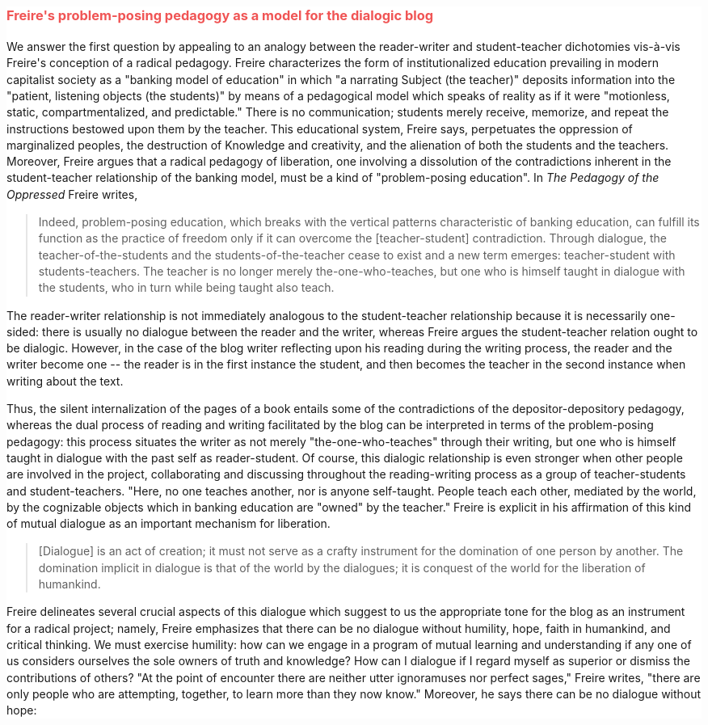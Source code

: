 ### <span style="color:#f05454"> Freire's problem-posing pedagogy as a model for the dialogic blog </span> <a name="third"> </a>

We answer the first question by appealing to an analogy between the reader-writer and student-teacher dichotomies vis-à-vis Freire's conception of a radical pedagogy. Freire characterizes the form of institutionalized education prevailing in modern capitalist society as a "banking model of education" in which "a narrating Subject (the teacher)" deposits information into the "patient, listening objects (the students)" by means of a pedagogical model which speaks of reality as if it were "motionless, static, compartmentalized, and predictable." There is no communication; students merely receive, memorize, and repeat the instructions bestowed upon them by the teacher. This educational system, Freire says, perpetuates the oppression of marginalized peoples, the destruction of Knowledge and creativity, and the alienation of both the students and the teachers. Moreover, Freire argues that a radical pedagogy of liberation, one involving a dissolution of the contradictions inherent in the student-teacher relationship of the banking model, must be a kind of "problem-posing education". In *The Pedagogy of the Oppressed* Freire writes,

> Indeed, problem-posing education, which breaks with the vertical patterns characteristic of banking education, can fulfill its function as the practice of freedom only if it can overcome the [teacher-student] contradiction. Through dialogue, the teacher-of-the-students and the students-of-the-teacher cease to exist and a new term emerges: teacher-student with students-teachers. The teacher is no longer merely the-one-who-teaches, but one who is himself taught in dialogue with the students, who in turn while being taught also teach.

The reader-writer relationship is not immediately analogous to the student-teacher relationship because it is necessarily one-sided: there is usually no dialogue between the reader and the writer, whereas Freire argues the student-teacher relation ought to be dialogic. However, in the case of the blog writer reflecting upon his reading during the writing process, the reader and the writer become one -- the reader is in the first instance the student, and then becomes the teacher in the second instance when writing about the text. 

Thus, the silent internalization of the pages of a book entails some of the contradictions of the depositor-depository pedagogy, whereas the dual process of reading and writing facilitated by the blog can be interpreted in terms of the problem-posing pedagogy: this process situates the writer as not merely "the-one-who-teaches" through their writing, but one who is himself taught in dialogue with the past self as reader-student. Of course, this dialogic relationship is even stronger when other people are involved in the project, collaborating and discussing throughout the reading-writing process as a group of teacher-students and student-teachers. "Here, no one teaches another, nor is anyone self-taught. People teach each other, mediated by the world, by the cognizable objects which in banking education are "owned" by the teacher." Freire is explicit in his affirmation of this kind of mutual dialogue as an important mechanism for liberation.

> [Dialogue] is an act of creation; it must not serve as a crafty instrument for the domination of one person by another. The domination implicit in dialogue is that of the world by the dialogues; it is conquest of the world for the liberation of humankind.

Freire delineates several crucial aspects of this dialogue which suggest to us the appropriate tone for the blog as an instrument for a radical project; namely, Freire emphasizes that there can be no dialogue without humility, hope, faith in humankind, and critical thinking. We must exercise humility: how can we engage in a program of mutual learning and understanding if any one of us considers ourselves the sole owners of truth and knowledge? How can I dialogue if I regard myself as superior or dismiss the contributions of others? "At the point of encounter there are neither utter ignoramuses nor perfect sages," Freire writes, "there are only people who are attempting, together, to learn more than they now know." Moreover, he says there can be no dialogue without hope:
